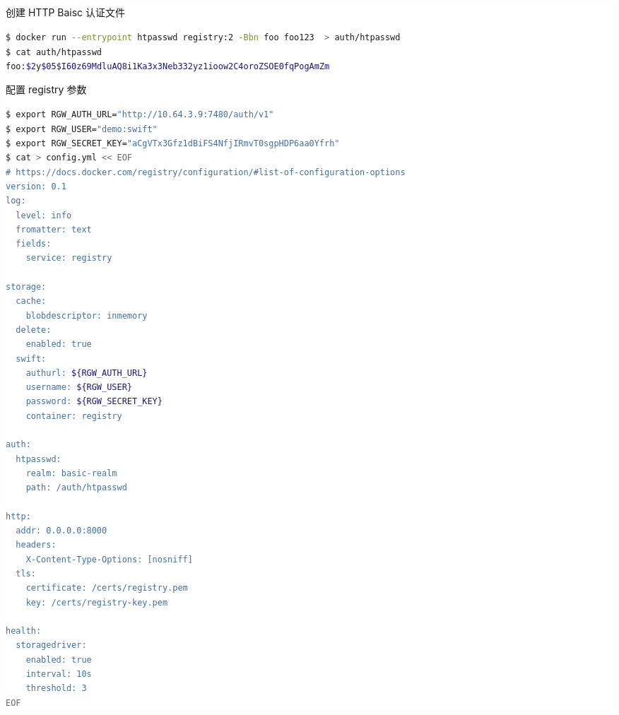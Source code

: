 创建 HTTP Baisc 认证文件

``` bash
$ docker run --entrypoint htpasswd registry:2 -Bbn foo foo123  > auth/htpasswd
$ cat auth/htpasswd
foo:$2y$05$I60z69MdluAQ8i1Ka3x3Neb332yz1ioow2C4oroZSOE0fqPogAmZm
```

配置 registry 参数

``` bash
$ export RGW_AUTH_URL="http://10.64.3.9:7480/auth/v1"
$ export RGW_USER="demo:swift"
$ export RGW_SECRET_KEY="aCgVTx3Gfz1dBiFS4NfjIRmvT0sgpHDP6aa0Yfrh"
$ cat > config.yml << EOF
# https://docs.docker.com/registry/configuration/#list-of-configuration-options
version: 0.1
log:
  level: info
  fromatter: text
  fields:
    service: registry

storage:
  cache:
    blobdescriptor: inmemory
  delete:
    enabled: true
  swift:
    authurl: ${RGW_AUTH_URL}
    username: ${RGW_USER}
    password: ${RGW_SECRET_KEY}
    container: registry

auth:
  htpasswd:
    realm: basic-realm
    path: /auth/htpasswd

http:
  addr: 0.0.0.0:8000
  headers:
    X-Content-Type-Options: [nosniff]
  tls:
    certificate: /certs/registry.pem
    key: /certs/registry-key.pem

health:
  storagedriver:
    enabled: true
    interval: 10s
    threshold: 3
EOF
```
